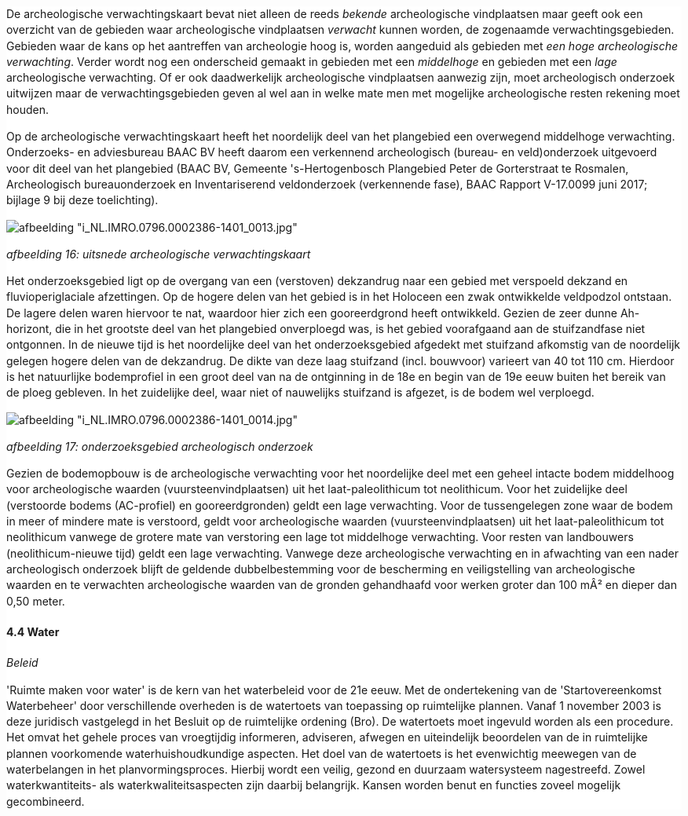 De archeologische verwachtingskaart bevat niet alleen de reeds *bekende* archeologische vindplaatsen maar geeft ook een overzicht van de gebieden waar archeologische vindplaatsen *verwacht* kunnen worden, de zogenaamde verwachtingsgebieden. Gebieden waar de kans op het aantreffen van archeologie hoog is, worden aangeduid als gebieden met *een hoge archeologische verwachting*. Verder wordt nog een onderscheid gemaakt in gebieden met een *middelhoge* en gebieden met een *lage* archeologische verwachting. Of er ook daadwerkelijk archeologische vindplaatsen aanwezig zijn, moet archeologisch onderzoek uitwijzen maar de verwachtingsgebieden geven al wel aan in welke mate men met mogelijke archeologische resten rekening moet houden.

Op de archeologische verwachtingskaart heeft het noordelijk deel van het plangebied een overwegend middelhoge verwachting. Onderzoeks\- en adviesbureau BAAC BV heeft daarom een verkennend archeologisch (bureau\- en veld)onderzoek uitgevoerd voor dit deel van het plangebied (BAAC BV, Gemeente 's\-Hertogenbosch Plangebied Peter de Gorterstraat te Rosmalen, Archeologisch bureauonderzoek en Inventariserend veldonderzoek (verkennende fase), BAAC Rapport V\-17\.0099 juni 2017; bijlage 9 bij deze toelichting).

![afbeelding "i_NL.IMRO.0796.0002386-1401_0013.jpg"](i_NL.IMRO.0796.0002386-1401_0013.jpg)

*afbeelding 16: uitsnede archeologische verwachtingskaart*

Het onderzoeksgebied ligt op de overgang van een (verstoven) dekzandrug naar een gebied met verspoeld dekzand en fluvioperiglaciale afzettingen. Op de hogere delen van het gebied is in het Holoceen een zwak ontwikkelde veldpodzol ontstaan. De lagere delen waren hiervoor te nat, waardoor hier zich een gooreerdgrond heeft ontwikkeld. Gezien de zeer dunne Ah\-horizont, die in het grootste deel van het plangebied onverploegd was, is het gebied voorafgaand aan de stuifzandfase niet ontgonnen. In de nieuwe tijd is het noordelijke deel van het onderzoeksgebied afgedekt met stuifzand afkomstig van de noordelijk gelegen hogere delen van de dekzandrug. De dikte van deze laag stuifzand (incl. bouwvoor) varieert van 40 tot 110 cm. Hierdoor is het natuurlijke bodemprofiel in een groot deel van na de ontginning in de 18e en begin van de 19e eeuw buiten het bereik van de ploeg gebleven. In het zuidelijke deel, waar niet of nauwelijks stuifzand is afgezet, is de bodem wel verploegd.

![afbeelding "i_NL.IMRO.0796.0002386-1401_0014.jpg"](i_NL.IMRO.0796.0002386-1401_0014.jpg)

*afbeelding 17: onderzoeksgebied archeologisch onderzoek*

Gezien de bodemopbouw is de archeologische verwachting voor het noordelijke deel met een geheel intacte bodem middelhoog voor archeologische waarden (vuursteenvindplaatsen) uit het laat\-paleolithicum tot neolithicum. Voor het zuidelijke deel (verstoorde bodems (AC\-profiel) en gooreerdgronden) geldt een lage verwachting. Voor de tussengelegen zone waar de bodem in meer of mindere mate is verstoord, geldt voor archeologische waarden (vuursteenvindplaatsen) uit het laat\-paleolithicum tot neolithicum vanwege de grotere mate van verstoring een lage tot middelhoge verwachting. Voor resten van landbouwers (neolithicum\-nieuwe tijd) geldt een lage verwachting. Vanwege deze archeologische verwachting en in afwachting van een nader archeologisch onderzoek blijft de geldende dubbelbestemming voor de bescherming en veiligstelling van archeologische waarden en te verwachten archeologische waarden van de gronden gehandhaafd voor werken groter dan 100 mÂ² en dieper dan 0,50 meter.

#### 4\.4 Water

*Beleid*

'Ruimte maken voor water' is de kern van het waterbeleid voor de 21e eeuw. Met de ondertekening van de 'Startovereenkomst Waterbeheer' door verschillende overheden is de watertoets van toepassing op ruimtelijke plannen. Vanaf 1 november 2003 is deze juridisch vastgelegd in het Besluit op de ruimtelijke ordening (Bro). De watertoets moet ingevuld worden als een procedure. Het omvat het gehele proces van vroegtijdig informeren, adviseren, afwegen en uiteindelijk beoordelen van de in ruimtelijke plannen voorkomende waterhuishoudkundige aspecten. Het doel van de watertoets is het evenwichtig meewegen van de waterbelangen in het planvormingsproces. Hierbij wordt een veilig, gezond en duurzaam watersysteem nagestreefd. Zowel waterkwantiteits\- als waterkwaliteitsaspecten zijn daarbij belangrijk. Kansen worden benut en functies zoveel mogelijk gecombineerd.
